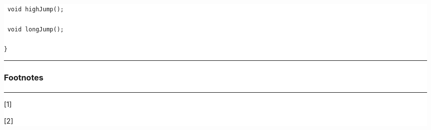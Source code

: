      void highJump();
    
     void longJump();
    
    }


----------

### Footnotes
-------------

[1] 

[2] 
